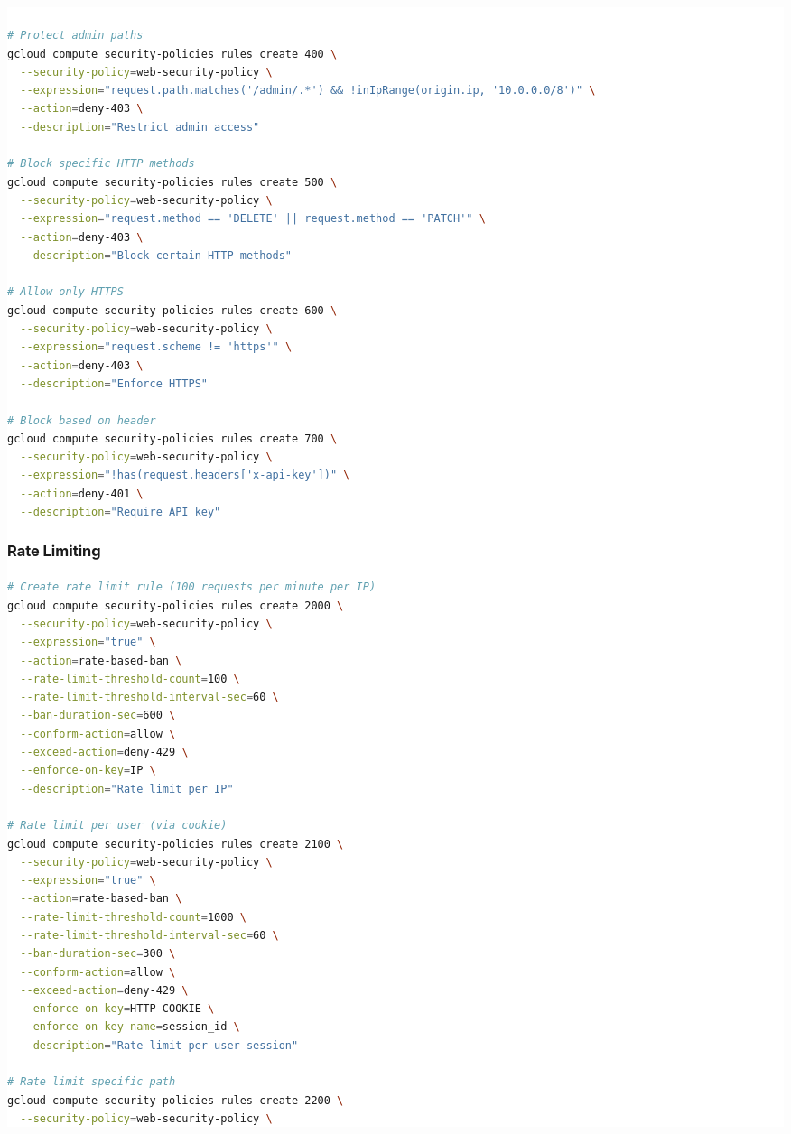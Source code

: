 ```bash

# Protect admin paths
gcloud compute security-policies rules create 400 \
  --security-policy=web-security-policy \
  --expression="request.path.matches('/admin/.*') && !inIpRange(origin.ip, '10.0.0.0/8')" \
  --action=deny-403 \
  --description="Restrict admin access"

# Block specific HTTP methods
gcloud compute security-policies rules create 500 \
  --security-policy=web-security-policy \
  --expression="request.method == 'DELETE' || request.method == 'PATCH'" \
  --action=deny-403 \
  --description="Block certain HTTP methods"

# Allow only HTTPS
gcloud compute security-policies rules create 600 \
  --security-policy=web-security-policy \
  --expression="request.scheme != 'https'" \
  --action=deny-403 \
  --description="Enforce HTTPS"

# Block based on header
gcloud compute security-policies rules create 700 \
  --security-policy=web-security-policy \
  --expression="!has(request.headers['x-api-key'])" \
  --action=deny-401 \
  --description="Require API key"
```

### Rate Limiting

```bash
# Create rate limit rule (100 requests per minute per IP)
gcloud compute security-policies rules create 2000 \
  --security-policy=web-security-policy \
  --expression="true" \
  --action=rate-based-ban \
  --rate-limit-threshold-count=100 \
  --rate-limit-threshold-interval-sec=60 \
  --ban-duration-sec=600 \
  --conform-action=allow \
  --exceed-action=deny-429 \
  --enforce-on-key=IP \
  --description="Rate limit per IP"

# Rate limit per user (via cookie)
gcloud compute security-policies rules create 2100 \
  --security-policy=web-security-policy \
  --expression="true" \
  --action=rate-based-ban \
  --rate-limit-threshold-count=1000 \
  --rate-limit-threshold-interval-sec=60 \
  --ban-duration-sec=300 \
  --conform-action=allow \
  --exceed-action=deny-429 \
  --enforce-on-key=HTTP-COOKIE \
  --enforce-on-key-name=session_id \
  --description="Rate limit per user session"

# Rate limit specific path
gcloud compute security-policies rules create 2200 \
  --security-policy=web-security-policy \
```